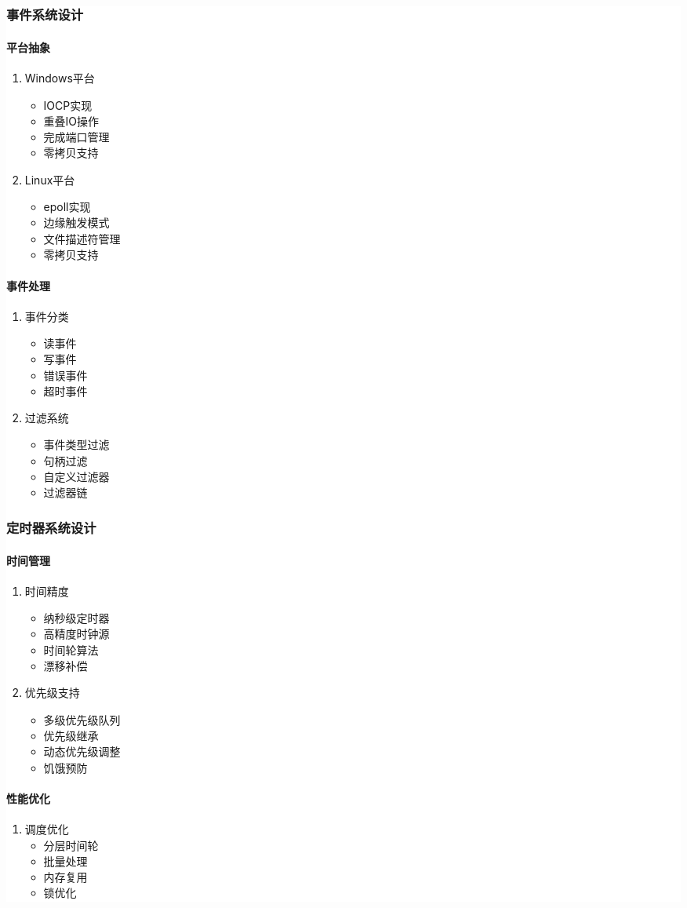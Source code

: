 ### 事件系统设计

#### 平台抽象

1. Windows平台
   - IOCP实现
   - 重叠IO操作
   - 完成端口管理
   - 零拷贝支持

2. Linux平台
   - epoll实现
   - 边缘触发模式
   - 文件描述符管理
   - 零拷贝支持

#### 事件处理

1. 事件分类
   - 读事件
   - 写事件
   - 错误事件
   - 超时事件

2. 过滤系统
   - 事件类型过滤
   - 句柄过滤
   - 自定义过滤器
   - 过滤器链

### 定时器系统设计

#### 时间管理

1. 时间精度
   - 纳秒级定时器
   - 高精度时钟源
   - 时间轮算法
   - 漂移补偿

2. 优先级支持
   - 多级优先级队列
   - 优先级继承
   - 动态优先级调整
   - 饥饿预防

#### 性能优化

1. 调度优化
   - 分层时间轮
   - 批量处理
   - 内存复用
   - 锁优化
